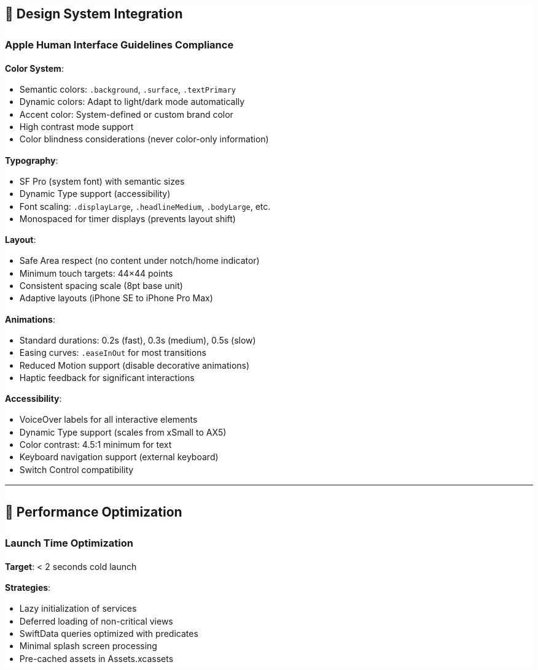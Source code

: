 
## 🎨 Design System Integration

### Apple Human Interface Guidelines Compliance

**Color System**:

- Semantic colors: `.background`, `.surface`, `.textPrimary`
- Dynamic colors: Adapt to light/dark mode automatically
- Accent color: System-defined or custom brand color
- High contrast mode support
- Color blindness considerations (never color-only information)

**Typography**:

- SF Pro (system font) with semantic sizes
- Dynamic Type support (accessibility)
- Font scaling: `.displayLarge`, `.headlineMedium`, `.bodyLarge`, etc.
- Monospaced for timer displays (prevents layout shift)

**Layout**:

- Safe Area respect (no content under notch/home indicator)
- Minimum touch targets: 44×44 points
- Consistent spacing scale (8pt base unit)
- Adaptive layouts (iPhone SE to iPhone Pro Max)

**Animations**:

- Standard durations: 0.2s (fast), 0.3s (medium), 0.5s (slow)
- Easing curves: `.easeInOut` for most transitions
- Reduced Motion support (disable decorative animations)
- Haptic feedback for significant interactions

**Accessibility**:

- VoiceOver labels for all interactive elements
- Dynamic Type support (scales from xSmall to AX5)
- Color contrast: 4.5:1 minimum for text
- Keyboard navigation support (external keyboard)
- Switch Control compatibility

---

## 🚀 Performance Optimization

### Launch Time Optimization

**Target**: < 2 seconds cold launch

**Strategies**:

- Lazy initialization of services
- Deferred loading of non-critical views
- SwiftData queries optimized with predicates
- Minimal splash screen processing
- Pre-cached assets in Assets.xcassets
